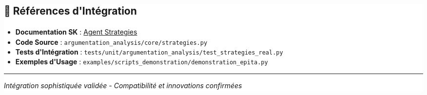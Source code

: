 ## 🔗 Références d'Intégration

- **Documentation SK** : [Agent Strategies](https://learn.microsoft.com/en-us/semantic-kernel/agents/strategies/)
- **Code Source** : `argumentation_analysis/core/strategies.py`
- **Tests d'Intégration** : `tests/unit/argumentation_analysis/test_strategies_real.py`
- **Exemples d'Usage** : `examples/scripts_demonstration/demonstration_epita.py`

---

*Intégration sophistiquée validée - Compatibilité et innovations confirmées*